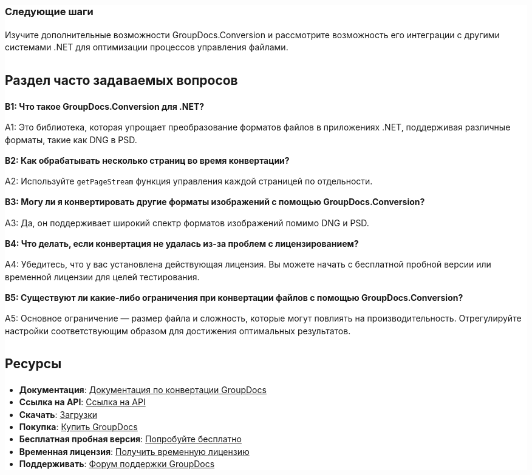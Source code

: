 ### Следующие шаги

Изучите дополнительные возможности GroupDocs.Conversion и рассмотрите возможность его интеграции с другими системами .NET для оптимизации процессов управления файлами.

## Раздел часто задаваемых вопросов

**В1: Что такое GroupDocs.Conversion для .NET?**

A1: Это библиотека, которая упрощает преобразование форматов файлов в приложениях .NET, поддерживая различные форматы, такие как DNG в PSD.

**В2: Как обрабатывать несколько страниц во время конвертации?**

A2: Используйте `getPageStream` функция управления каждой страницей по отдельности.

**В3: Могу ли я конвертировать другие форматы изображений с помощью GroupDocs.Conversion?**

A3: Да, он поддерживает широкий спектр форматов изображений помимо DNG и PSD.

**В4: Что делать, если конвертация не удалась из-за проблем с лицензированием?**

A4: Убедитесь, что у вас установлена действующая лицензия. Вы можете начать с бесплатной пробной версии или временной лицензии для целей тестирования.

**В5: Существуют ли какие-либо ограничения при конвертации файлов с помощью GroupDocs.Conversion?**

A5: Основное ограничение — размер файла и сложность, которые могут повлиять на производительность. Отрегулируйте настройки соответствующим образом для достижения оптимальных результатов.

## Ресурсы

- **Документация**: [Документация по конвертации GroupDocs](https://docs.groupdocs.com/conversion/net/)
- **Ссылка на API**: [Ссылка на API](https://reference.groupdocs.com/conversion/net/)
- **Скачать**: [Загрузки](https://releases.groupdocs.com/conversion/net/)
- **Покупка**: [Купить GroupDocs](https://purchase.groupdocs.com/buy)
- **Бесплатная пробная версия**: [Попробуйте бесплатно](https://releases.groupdocs.com/conversion/net/)
- **Временная лицензия**: [Получить временную лицензию](https://purchase.groupdocs.com/temporary-license/)
- **Поддерживать**: [Форум поддержки GroupDocs](https://forum.groupdocs.com/c/conversion/10)